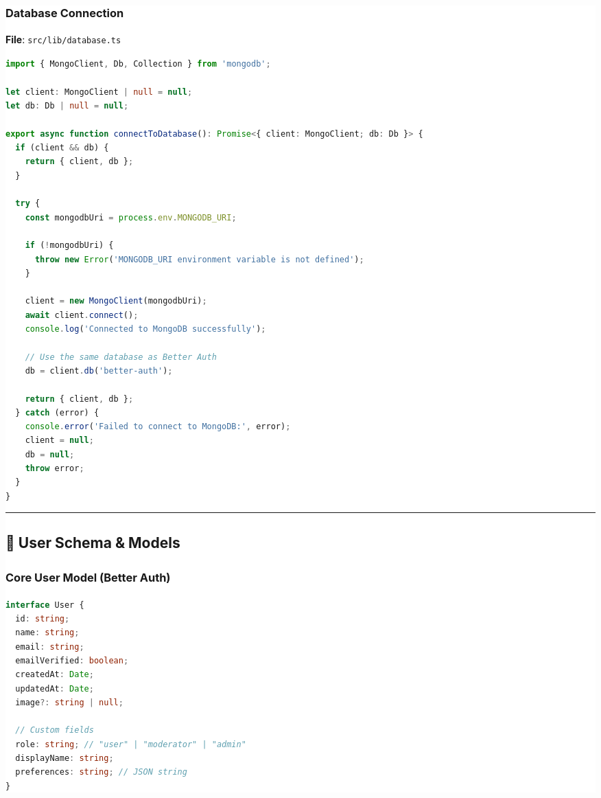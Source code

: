 ### Database Connection

**File**: `src/lib/database.ts`

```typescript
import { MongoClient, Db, Collection } from 'mongodb';

let client: MongoClient | null = null;
let db: Db | null = null;

export async function connectToDatabase(): Promise<{ client: MongoClient; db: Db }> {
  if (client && db) {
    return { client, db };
  }

  try {
    const mongodbUri = process.env.MONGODB_URI;
    
    if (!mongodbUri) {
      throw new Error('MONGODB_URI environment variable is not defined');
    }
    
    client = new MongoClient(mongodbUri);
    await client.connect();
    console.log('Connected to MongoDB successfully');
    
    // Use the same database as Better Auth
    db = client.db('better-auth');
    
    return { client, db };
  } catch (error) {
    console.error('Failed to connect to MongoDB:', error);
    client = null;
    db = null;
    throw error;
  }
}
```

---

## 👤 User Schema & Models

### Core User Model (Better Auth)

```typescript
interface User {
  id: string;
  name: string;
  email: string;
  emailVerified: boolean;
  createdAt: Date;
  updatedAt: Date;
  image?: string | null;
  
  // Custom fields
  role: string; // "user" | "moderator" | "admin"
  displayName: string;
  preferences: string; // JSON string
}
```
